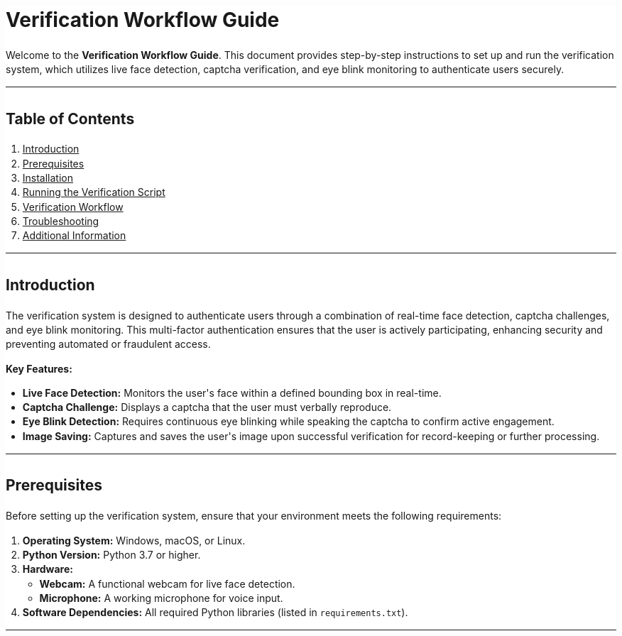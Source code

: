 

# Verification Workflow Guide

Welcome to the **Verification Workflow Guide**. This document provides step-by-step instructions to set up and run the verification system, which utilizes live face detection, captcha verification, and eye blink monitoring to authenticate users securely.

---

## Table of Contents

1. [Introduction](#introduction)
2. [Prerequisites](#prerequisites)
3. [Installation](#installation)
4. [Running the Verification Script](#running-the-verification-script)
5. [Verification Workflow](#verification-workflow)
6. [Troubleshooting](#troubleshooting)
7. [Additional Information](#additional-information)

---

## Introduction

The verification system is designed to authenticate users through a combination of real-time face detection, captcha challenges, and eye blink monitoring. This multi-factor authentication ensures that the user is actively participating, enhancing security and preventing automated or fraudulent access.

**Key Features:**

- **Live Face Detection:** Monitors the user's face within a defined bounding box in real-time.
- **Captcha Challenge:** Displays a captcha that the user must verbally reproduce.
- **Eye Blink Detection:** Requires continuous eye blinking while speaking the captcha to confirm active engagement.
- **Image Saving:** Captures and saves the user's image upon successful verification for record-keeping or further processing.

---

## Prerequisites

Before setting up the verification system, ensure that your environment meets the following requirements:

1. **Operating System:** Windows, macOS, or Linux.
2. **Python Version:** Python 3.7 or higher.
3. **Hardware:**
   - **Webcam:** A functional webcam for live face detection.
   - **Microphone:** A working microphone for voice input.
4. **Software Dependencies:** All required Python libraries (listed in `requirements.txt`).

---
